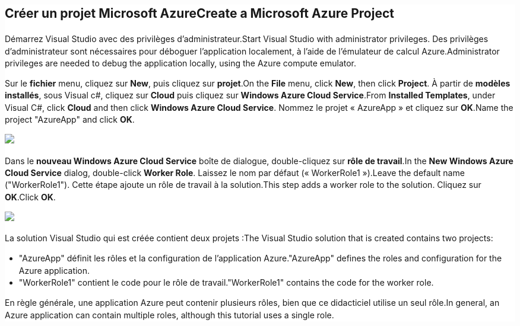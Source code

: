 
## <a name="create-a-microsoft-azure-project"></a><span data-ttu-id="a6b5f-114">Créer un projet Microsoft Azure</span><span class="sxs-lookup"><span data-stu-id="a6b5f-114">Create a Microsoft Azure Project</span></span>

<span data-ttu-id="a6b5f-115">Démarrez Visual Studio avec des privilèges d’administrateur.</span><span class="sxs-lookup"><span data-stu-id="a6b5f-115">Start Visual Studio with administrator privileges.</span></span> <span data-ttu-id="a6b5f-116">Des privilèges d’administrateur sont nécessaires pour déboguer l’application localement, à l’aide de l’émulateur de calcul Azure.</span><span class="sxs-lookup"><span data-stu-id="a6b5f-116">Administrator privileges are needed to debug the application locally, using the Azure compute emulator.</span></span>

<span data-ttu-id="a6b5f-117">Sur le **fichier** menu, cliquez sur **New**, puis cliquez sur **projet**.</span><span class="sxs-lookup"><span data-stu-id="a6b5f-117">On the **File** menu, click **New**, then click **Project**.</span></span> <span data-ttu-id="a6b5f-118">À partir de **modèles installés**, sous Visual c#, cliquez sur **Cloud** puis cliquez sur **Windows Azure Cloud Service**.</span><span class="sxs-lookup"><span data-stu-id="a6b5f-118">From **Installed Templates**, under Visual C#, click **Cloud** and then click **Windows Azure Cloud Service**.</span></span> <span data-ttu-id="a6b5f-119">Nommez le projet « AzureApp » et cliquez sur **OK**.</span><span class="sxs-lookup"><span data-stu-id="a6b5f-119">Name the project "AzureApp" and click **OK**.</span></span>

[![](host-aspnet-web-api-in-an-azure-worker-role/_static/image2.png)](host-aspnet-web-api-in-an-azure-worker-role/_static/image1.png)

<span data-ttu-id="a6b5f-120">Dans le **nouveau Windows Azure Cloud Service** boîte de dialogue, double-cliquez sur **rôle de travail**.</span><span class="sxs-lookup"><span data-stu-id="a6b5f-120">In the **New Windows Azure Cloud Service** dialog, double-click **Worker Role**.</span></span> <span data-ttu-id="a6b5f-121">Laissez le nom par défaut (« WorkerRole1 »).</span><span class="sxs-lookup"><span data-stu-id="a6b5f-121">Leave the default name ("WorkerRole1").</span></span> <span data-ttu-id="a6b5f-122">Cette étape ajoute un rôle de travail à la solution.</span><span class="sxs-lookup"><span data-stu-id="a6b5f-122">This step adds a worker role to the solution.</span></span> <span data-ttu-id="a6b5f-123">Cliquez sur **OK**.</span><span class="sxs-lookup"><span data-stu-id="a6b5f-123">Click **OK**.</span></span>

[![](host-aspnet-web-api-in-an-azure-worker-role/_static/image4.png)](host-aspnet-web-api-in-an-azure-worker-role/_static/image3.png)

<span data-ttu-id="a6b5f-124">La solution Visual Studio qui est créée contient deux projets :</span><span class="sxs-lookup"><span data-stu-id="a6b5f-124">The Visual Studio solution that is created contains two projects:</span></span>

- <span data-ttu-id="a6b5f-125">&quot;AzureApp&quot; définit les rôles et la configuration de l’application Azure.</span><span class="sxs-lookup"><span data-stu-id="a6b5f-125">&quot;AzureApp&quot; defines the roles and configuration for the Azure application.</span></span>
- <span data-ttu-id="a6b5f-126">&quot;WorkerRole1&quot; contient le code pour le rôle de travail.</span><span class="sxs-lookup"><span data-stu-id="a6b5f-126">&quot;WorkerRole1&quot; contains the code for the worker role.</span></span>

<span data-ttu-id="a6b5f-127">En règle générale, une application Azure peut contenir plusieurs rôles, bien que ce didacticiel utilise un seul rôle.</span><span class="sxs-lookup"><span data-stu-id="a6b5f-127">In general, an Azure application can contain multiple roles, although this tutorial uses a single role.</span></span>

